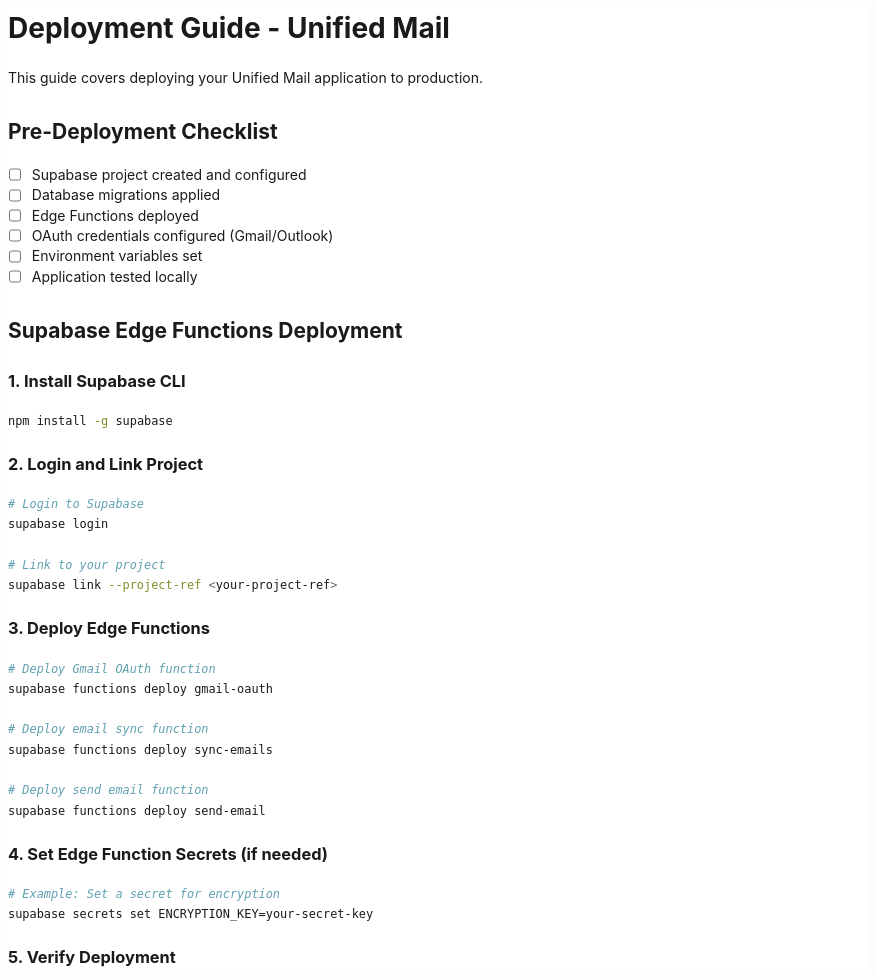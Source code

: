 # Deployment Guide - Unified Mail

This guide covers deploying your Unified Mail application to production.

## Pre-Deployment Checklist

- [ ] Supabase project created and configured
- [ ] Database migrations applied
- [ ] Edge Functions deployed
- [ ] OAuth credentials configured (Gmail/Outlook)
- [ ] Environment variables set
- [ ] Application tested locally

## Supabase Edge Functions Deployment

### 1. Install Supabase CLI

```bash
npm install -g supabase
```

### 2. Login and Link Project

```bash
# Login to Supabase
supabase login

# Link to your project
supabase link --project-ref <your-project-ref>
```

### 3. Deploy Edge Functions

```bash
# Deploy Gmail OAuth function
supabase functions deploy gmail-oauth

# Deploy email sync function
supabase functions deploy sync-emails

# Deploy send email function
supabase functions deploy send-email
```

### 4. Set Edge Function Secrets (if needed)

```bash
# Example: Set a secret for encryption
supabase secrets set ENCRYPTION_KEY=your-secret-key
```

### 5. Verify Deployment
